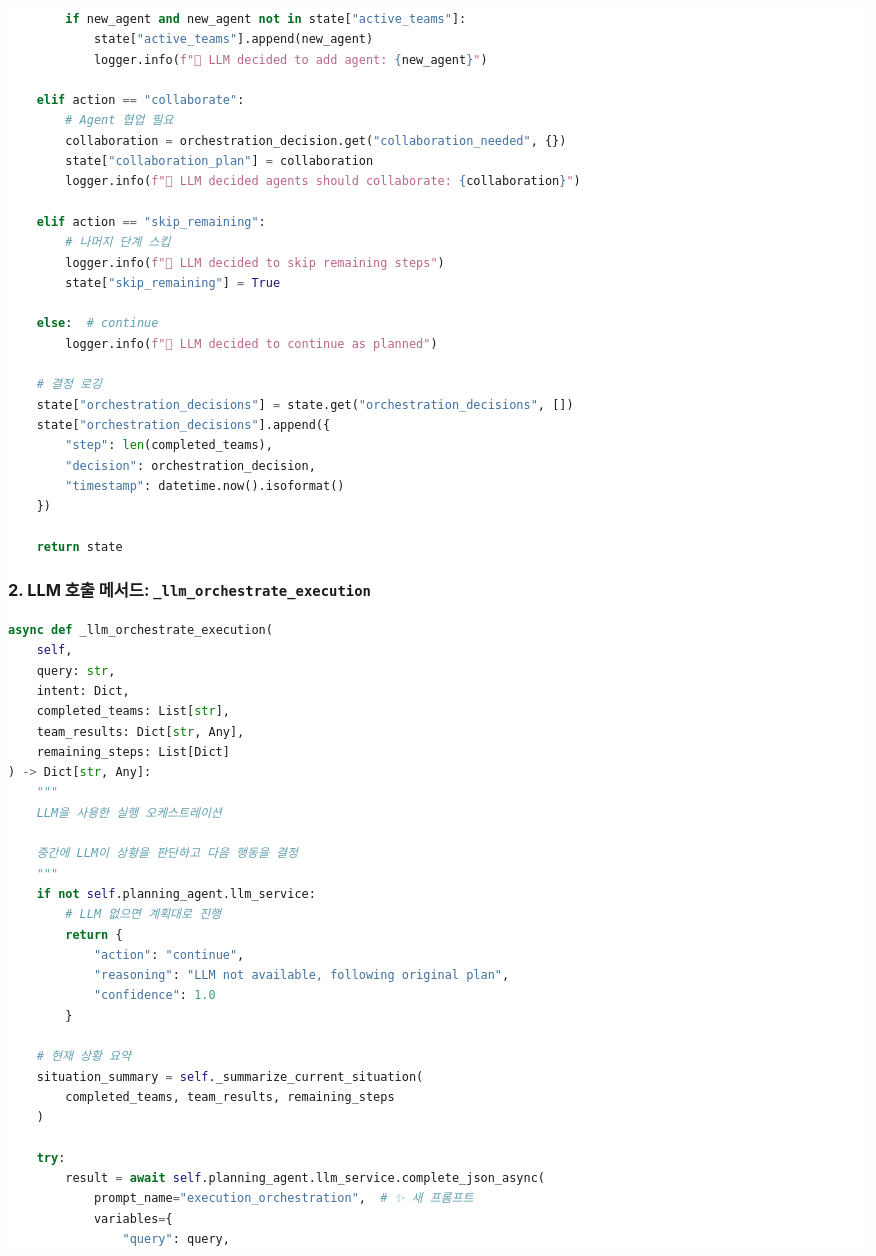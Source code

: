 ```python
        if new_agent and new_agent not in state["active_teams"]:
            state["active_teams"].append(new_agent)
            logger.info(f"🤖 LLM decided to add agent: {new_agent}")

    elif action == "collaborate":
        # Agent 협업 필요
        collaboration = orchestration_decision.get("collaboration_needed", {})
        state["collaboration_plan"] = collaboration
        logger.info(f"🤖 LLM decided agents should collaborate: {collaboration}")

    elif action == "skip_remaining":
        # 나머지 단계 스킵
        logger.info(f"🤖 LLM decided to skip remaining steps")
        state["skip_remaining"] = True

    else:  # continue
        logger.info(f"🤖 LLM decided to continue as planned")

    # 결정 로깅
    state["orchestration_decisions"] = state.get("orchestration_decisions", [])
    state["orchestration_decisions"].append({
        "step": len(completed_teams),
        "decision": orchestration_decision,
        "timestamp": datetime.now().isoformat()
    })

    return state
```

### 2. LLM 호출 메서드: `_llm_orchestrate_execution`

```python
async def _llm_orchestrate_execution(
    self,
    query: str,
    intent: Dict,
    completed_teams: List[str],
    team_results: Dict[str, Any],
    remaining_steps: List[Dict]
) -> Dict[str, Any]:
    """
    LLM을 사용한 실행 오케스트레이션

    중간에 LLM이 상황을 판단하고 다음 행동을 결정
    """
    if not self.planning_agent.llm_service:
        # LLM 없으면 계획대로 진행
        return {
            "action": "continue",
            "reasoning": "LLM not available, following original plan",
            "confidence": 1.0
        }

    # 현재 상황 요약
    situation_summary = self._summarize_current_situation(
        completed_teams, team_results, remaining_steps
    )

    try:
        result = await self.planning_agent.llm_service.complete_json_async(
            prompt_name="execution_orchestration",  # ✨ 새 프롬프트
            variables={
                "query": query,
```